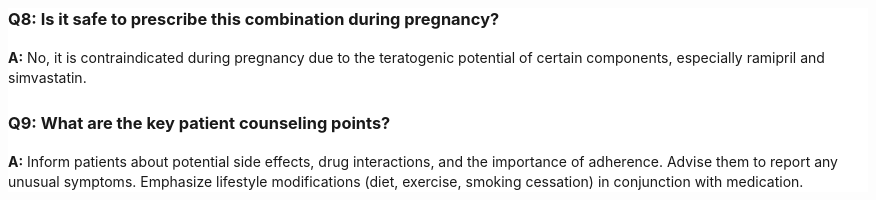 ### **Q8: Is it safe to prescribe this combination during pregnancy?**
**A:** No, it is contraindicated during pregnancy due to the teratogenic potential of certain components, especially ramipril and simvastatin.


### **Q9:  What are the key patient counseling points?**
**A:**  Inform patients about potential side effects, drug interactions, and the importance of adherence. Advise them to report any unusual symptoms. Emphasize lifestyle modifications (diet, exercise, smoking cessation) in conjunction with medication.

